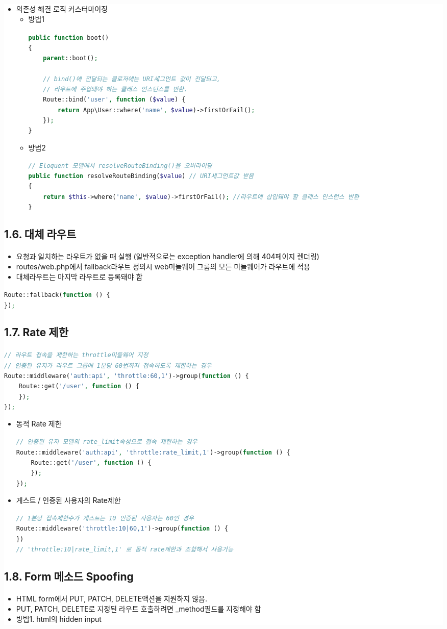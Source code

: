 ```php
```
- 의존성 해결 로직 커스터마이징
    - 방법1
        ```php
        public function boot()
        {
            parent::boot();

            // bind()에 전달되는 클로저에는 URI세그먼트 값이 전달되고,
            // 라우트에 주입돼야 하는 클래스 인스턴스를 반환.
            Route::bind('user', function ($value) { 
                return App\User::where('name', $value)->firstOrFail();
            });
        }
        ```
    - 방법2
        ```php
        // Eloquent 모델에서 resolveRouteBinding()을 오버라이딩
        public function resolveRouteBinding($value) // URI세그먼트값 받음
        {
            return $this->where('name', $value)->firstOrFail(); //라우트에 삽입돼야 할 클래스 인스턴스 반환
        }
        ```

## 1.6. 대체 라우트
- 요청과 일치하는 라우트가 없을 때 실행 (일반적으로는 exception handler에 의해 404페이지 렌더링)
- routes/web.php에서 fallback라우트 정의시 web미들웨어 그룹의 모든 미들웨어가 라우트에 적용 
- 대체라우트는 마지막 라우트로 등록돼야 함 
```php
Route::fallback(function () {
});
```

## 1.7. Rate 제한
```php
// 라우트 접속을 제한하는 throttle미들웨어 지정
// 인증된 유저가 라우트 그룹에 1분당 60번까지 접속하도록 제한하는 경우
Route::middleware('auth:api', 'throttle:60,1')->group(function () {
    Route::get('/user', function () {
    });
});
```
- 동적 Rate 제한
    ```php
    // 인증된 유저 모델의 rate_limit속성으로 접속 제한하는 경우
    Route::middleware('auth:api', 'throttle:rate_limit,1')->group(function () {
        Route::get('/user', function () {
        });
    });
    ```
- 게스트 / 인증된 사용자의 Rate제한
    ```php
    // 1분당 접속제한수가 게스트는 10 인증된 사용자는 60인 경우
    Route::middleware('throttle:10|60,1')->group(function () {
    })
    // 'throttle:10|rate_limit,1' 로 동적 rate제한과 조합해서 사용가능
    ```
## 1.8. Form 메소드 Spoofing
- HTML form에서 PUT, PATCH, DELETE액션을 지원하지 않음. 
- PUT, PATCH, DELETE로 지정된 라우트 호출하려면 _method필드를 지정해야 함
- 방법1. html의 hidden input 
    ```php